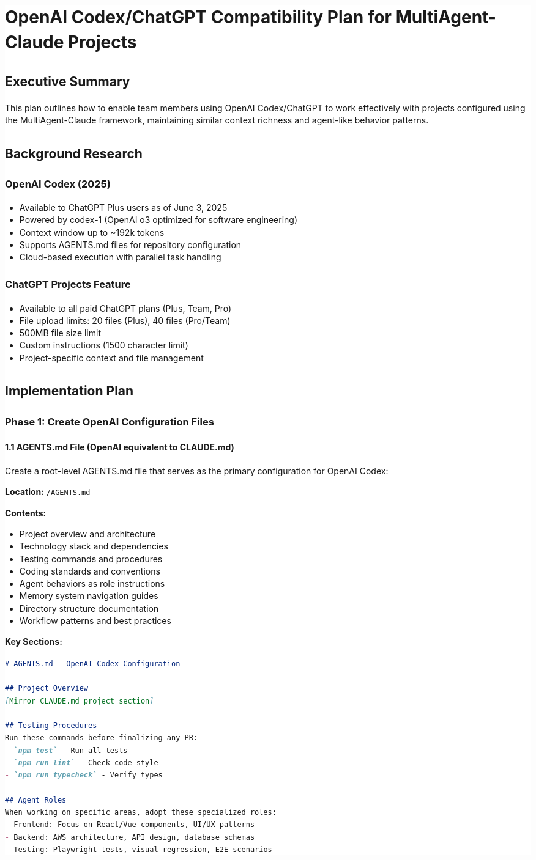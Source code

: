 # OpenAI Codex/ChatGPT Compatibility Plan for MultiAgent-Claude Projects

## Executive Summary
This plan outlines how to enable team members using OpenAI Codex/ChatGPT to work effectively with projects configured using the MultiAgent-Claude framework, maintaining similar context richness and agent-like behavior patterns.

## Background Research

### OpenAI Codex (2025)
- Available to ChatGPT Plus users as of June 3, 2025
- Powered by codex-1 (OpenAI o3 optimized for software engineering)
- Context window up to ~192k tokens
- Supports AGENTS.md files for repository configuration
- Cloud-based execution with parallel task handling

### ChatGPT Projects Feature
- Available to all paid ChatGPT plans (Plus, Team, Pro)
- File upload limits: 20 files (Plus), 40 files (Pro/Team)
- 500MB file size limit
- Custom instructions (1500 character limit)
- Project-specific context and file management

## Implementation Plan

### Phase 1: Create OpenAI Configuration Files

#### 1.1 AGENTS.md File (OpenAI equivalent to CLAUDE.md)
Create a root-level AGENTS.md file that serves as the primary configuration for OpenAI Codex:

**Location:** `/AGENTS.md`

**Contents:**
- Project overview and architecture
- Technology stack and dependencies
- Testing commands and procedures
- Coding standards and conventions
- Agent behaviors as role instructions
- Memory system navigation guides
- Directory structure documentation
- Workflow patterns and best practices

**Key Sections:**
```markdown
# AGENTS.md - OpenAI Codex Configuration

## Project Overview
[Mirror CLAUDE.md project section]

## Testing Procedures
Run these commands before finalizing any PR:
- `npm test` - Run all tests
- `npm run lint` - Check code style
- `npm run typecheck` - Verify types

## Agent Roles
When working on specific areas, adopt these specialized roles:
- Frontend: Focus on React/Vue components, UI/UX patterns
- Backend: AWS architecture, API design, database schemas
- Testing: Playwright tests, visual regression, E2E scenarios
```